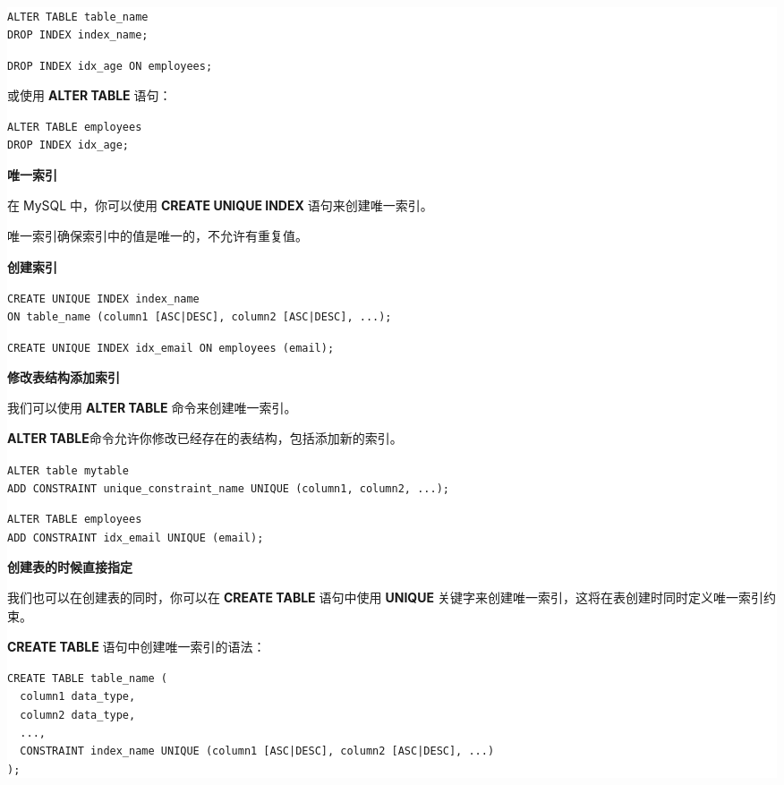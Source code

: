 ```mysql
ALTER TABLE table_name
DROP INDEX index_name;
```

```mysql
DROP INDEX idx_age ON employees;
```

或使用 **ALTER TABLE** 语句：

```mysql
ALTER TABLE employees
DROP INDEX idx_age;
```

**唯一索引**

在 MySQL 中，你可以使用 **CREATE UNIQUE INDEX** 语句来创建唯一索引。

唯一索引确保索引中的值是唯一的，不允许有重复值。

**创建索引**

```mysql
CREATE UNIQUE INDEX index_name
ON table_name (column1 [ASC|DESC], column2 [ASC|DESC], ...);
```

```mysql
CREATE UNIQUE INDEX idx_email ON employees (email);
```

**修改表结构添加索引**

我们可以使用 **ALTER TABLE** 命令来创建唯一索引。

**ALTER TABLE**命令允许你修改已经存在的表结构，包括添加新的索引。

```mysql
ALTER table mytable 
ADD CONSTRAINT unique_constraint_name UNIQUE (column1, column2, ...);
```

```mysql
ALTER TABLE employees
ADD CONSTRAINT idx_email UNIQUE (email);
```

**创建表的时候直接指定**

我们也可以在创建表的同时，你可以在 **CREATE TABLE** 语句中使用 **UNIQUE** 关键字来创建唯一索引，这将在表创建时同时定义唯一索引约束。

**CREATE TABLE** 语句中创建唯一索引的语法：

```mysql
CREATE TABLE table_name (
  column1 data_type,
  column2 data_type,
  ...,
  CONSTRAINT index_name UNIQUE (column1 [ASC|DESC], column2 [ASC|DESC], ...)
);
```
